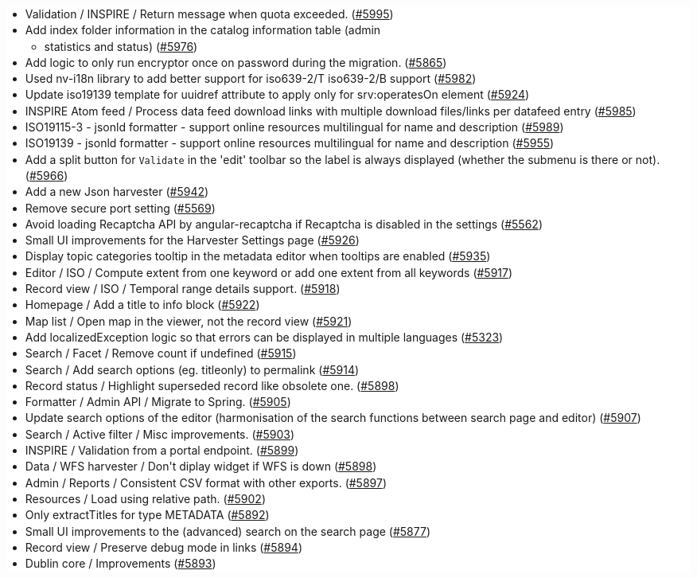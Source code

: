 -   Validation / INSPIRE / Return message when quota exceeded. ([#5995](https://github.com/geonetwork/core-geonetwork/pull/5995))
-   Add index folder information in the catalog information table (admin
    -   statistics and status) ([#5976](https://github.com/geonetwork/core-geonetwork/pull/5976))
-   Add logic to only run encryptor once on password during the migration. ([#5865](https://github.com/geonetwork/core-geonetwork/pull/5865))
-   Used nv-i18n library to add better support for iso639-2/T iso639-2/B support ([#5982](https://github.com/geonetwork/core-geonetwork/pull/5982))
-   Update iso19139 template for uuidref attribute to apply only for srv:operatesOn element ([#5924](https://github.com/geonetwork/core-geonetwork/pull/5924))
-   INSPIRE Atom feed / Process data feed download links with multiple download files/links per datafeed entry ([#5985](https://github.com/geonetwork/core-geonetwork/pull/5985))
-   ISO19115-3 - jsonld formatter - support online resources multilingual for name and description ([#5989](https://github.com/geonetwork/core-geonetwork/pull/5989))
-   ISO19139 - jsonld formatter - support online resources multilingual for name and description ([#5955](https://github.com/geonetwork/core-geonetwork/pull/5955))
-   Add a split button for `Validate` in the 'edit' toolbar so the label is always displayed (whether the submenu is there or not). ([#5966](https://github.com/geonetwork/core-geonetwork/pull/5966))
-   Add a new Json harvester ([#5942](https://github.com/geonetwork/core-geonetwork/pull/5942))
-   Remove secure port setting ([#5569](https://github.com/geonetwork/core-geonetwork/pull/5569))
-   Avoid loading Recaptcha API by angular-recaptcha if Recaptcha is disabled in the settings ([#5562](https://github.com/geonetwork/core-geonetwork/pull/5562))
-   Small UI improvements for the Harvester Settings page ([#5926](https://github.com/geonetwork/core-geonetwork/pull/5926))
-   Display topic categories tooltip in the metadata editor when tooltips are enabled ([#5935](https://github.com/geonetwork/core-geonetwork/pull/5935))
-   Editor / ISO / Compute extent from one keyword or add one extent from all keywords ([#5917](https://github.com/geonetwork/core-geonetwork/pull/5917))
-   Record view / ISO / Temporal range details support. ([#5918](https://github.com/geonetwork/core-geonetwork/pull/5918))
-   Homepage / Add a title to info block ([#5922](https://github.com/geonetwork/core-geonetwork/pull/5922))
-   Map list / Open map in the viewer, not the record view ([#5921](https://github.com/geonetwork/core-geonetwork/pull/5921))
-   Add localizedException logic so that errors can be displayed in multiple languages ([#5323](https://github.com/geonetwork/core-geonetwork/pull/5323))
-   Search / Facet / Remove count if undefined ([#5915](https://github.com/geonetwork/core-geonetwork/pull/5915))
-   Search / Add search options (eg. titleonly) to permalink ([#5914](https://github.com/geonetwork/core-geonetwork/pull/5914))
-   Record status / Highlight superseded record like obsolete one. ([#5898](https://github.com/geonetwork/core-geonetwork/pull/5898))
-   Formatter / Admin API / Migrate to Spring. ([#5905](https://github.com/geonetwork/core-geonetwork/pull/5905))
-   Update search options of the editor (harmonisation of the search functions between search page and editor) ([#5907](https://github.com/geonetwork/core-geonetwork/pull/5907))
-   Search / Active filter / Misc improvements. ([#5903](https://github.com/geonetwork/core-geonetwork/pull/5903))
-   INSPIRE / Validation from a portal endpoint. ([#5899](https://github.com/geonetwork/core-geonetwork/pull/5899))
-   Data / WFS harvester / Don't diplay widget if WFS is down ([#5898](https://github.com/geonetwork/core-geonetwork/pull/5898))
-   Admin / Reports / Consistent CSV format with other exports. ([#5897](https://github.com/geonetwork/core-geonetwork/pull/5897))
-   Resources / Load using relative path. ([#5902](https://github.com/geonetwork/core-geonetwork/pull/5902))
-   Only extractTitles for type METADATA ([#5892](https://github.com/geonetwork/core-geonetwork/pull/5892))
-   Small UI improvements to the (advanced) search on the search page ([#5877](https://github.com/geonetwork/core-geonetwork/pull/5877))
-   Record view / Preserve debug mode in links ([#5894](https://github.com/geonetwork/core-geonetwork/pull/5894))
-   Dublin core / Improvements ([#5893](https://github.com/geonetwork/core-geonetwork/pull/5893))